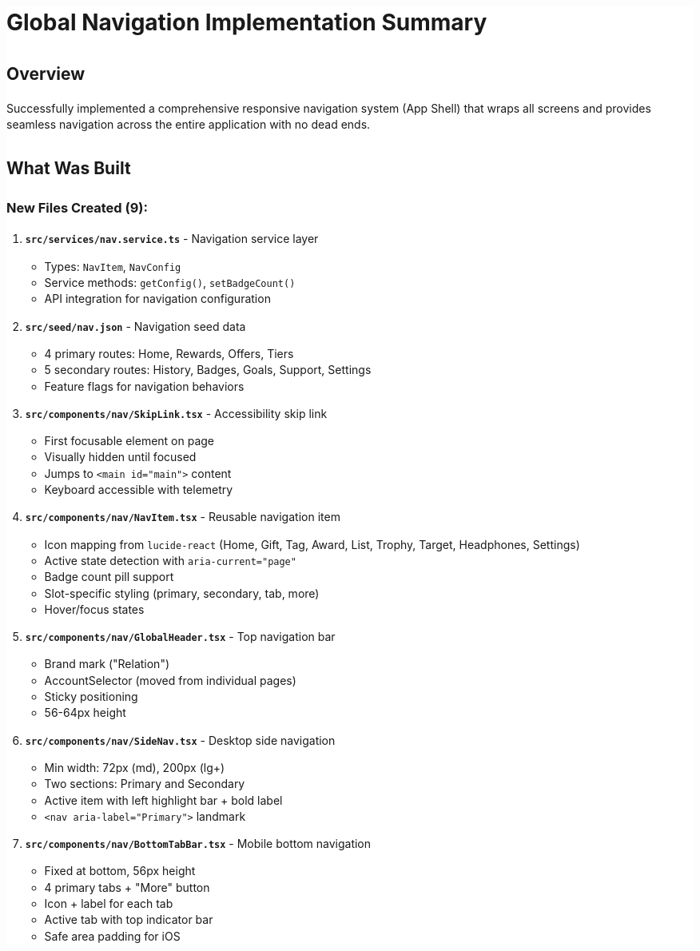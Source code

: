 # Global Navigation Implementation Summary

## Overview

Successfully implemented a comprehensive responsive navigation system (App Shell) that wraps all screens and provides seamless navigation across the entire application with no dead ends.

## What Was Built

### New Files Created (9):

1. **`src/services/nav.service.ts`** - Navigation service layer
   - Types: `NavItem`, `NavConfig`
   - Service methods: `getConfig()`, `setBadgeCount()`
   - API integration for navigation configuration

2. **`src/seed/nav.json`** - Navigation seed data
   - 4 primary routes: Home, Rewards, Offers, Tiers
   - 5 secondary routes: History, Badges, Goals, Support, Settings
   - Feature flags for navigation behaviors

3. **`src/components/nav/SkipLink.tsx`** - Accessibility skip link
   - First focusable element on page
   - Visually hidden until focused
   - Jumps to `<main id="main">` content
   - Keyboard accessible with telemetry

4. **`src/components/nav/NavItem.tsx`** - Reusable navigation item
   - Icon mapping from `lucide-react` (Home, Gift, Tag, Award, List, Trophy, Target, Headphones, Settings)
   - Active state detection with `aria-current="page"`
   - Badge count pill support
   - Slot-specific styling (primary, secondary, tab, more)
   - Hover/focus states

5. **`src/components/nav/GlobalHeader.tsx`** - Top navigation bar
   - Brand mark ("Relation")
   - AccountSelector (moved from individual pages)
   - Sticky positioning
   - 56-64px height

6. **`src/components/nav/SideNav.tsx`** - Desktop side navigation
   - Min width: 72px (md), 200px (lg+)
   - Two sections: Primary and Secondary
   - Active item with left highlight bar + bold label
   - `<nav aria-label="Primary">` landmark

7. **`src/components/nav/BottomTabBar.tsx`** - Mobile bottom navigation
   - Fixed at bottom, 56px height
   - 4 primary tabs + "More" button
   - Icon + label for each tab
   - Active tab with top indicator bar
   - Safe area padding for iOS
